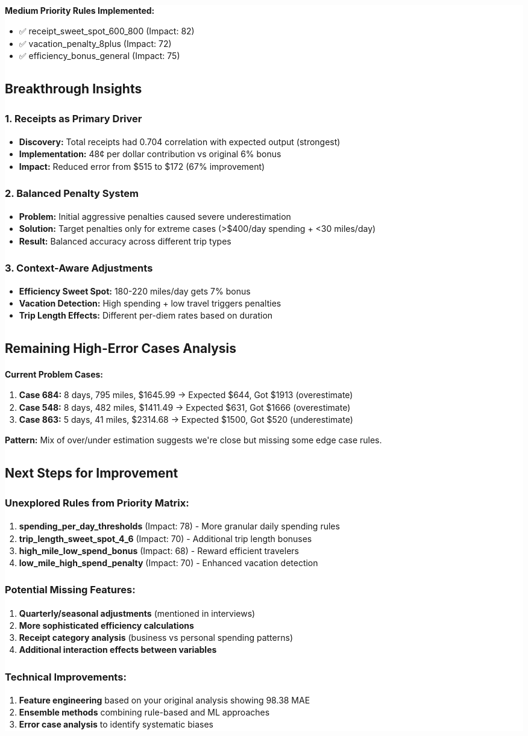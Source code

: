 **Medium Priority Rules Implemented:**
- ✅ receipt_sweet_spot_600_800 (Impact: 82)
- ✅ vacation_penalty_8plus (Impact: 72)
- ✅ efficiency_bonus_general (Impact: 75)

## Breakthrough Insights

### 1. Receipts as Primary Driver
- **Discovery:** Total receipts had 0.704 correlation with expected output (strongest)
- **Implementation:** 48¢ per dollar contribution vs original 6% bonus
- **Impact:** Reduced error from $515 to $172 (67% improvement)

### 2. Balanced Penalty System
- **Problem:** Initial aggressive penalties caused severe underestimation
- **Solution:** Target penalties only for extreme cases (>$400/day spending + <30 miles/day)
- **Result:** Balanced accuracy across different trip types

### 3. Context-Aware Adjustments
- **Efficiency Sweet Spot:** 180-220 miles/day gets 7% bonus
- **Vacation Detection:** High spending + low travel triggers penalties
- **Trip Length Effects:** Different per-diem rates based on duration

## Remaining High-Error Cases Analysis

**Current Problem Cases:**
1. **Case 684:** 8 days, 795 miles, $1645.99 → Expected $644, Got $1913 (overestimate)
2. **Case 548:** 8 days, 482 miles, $1411.49 → Expected $631, Got $1666 (overestimate)
3. **Case 863:** 5 days, 41 miles, $2314.68 → Expected $1500, Got $520 (underestimate)

**Pattern:** Mix of over/under estimation suggests we're close but missing some edge case rules.

## Next Steps for Improvement

### Unexplored Rules from Priority Matrix:
1. **spending_per_day_thresholds** (Impact: 78) - More granular daily spending rules
2. **trip_length_sweet_spot_4_6** (Impact: 70) - Additional trip length bonuses
3. **high_mile_low_spend_bonus** (Impact: 68) - Reward efficient travelers
4. **low_mile_high_spend_penalty** (Impact: 70) - Enhanced vacation detection

### Potential Missing Features:
1. **Quarterly/seasonal adjustments** (mentioned in interviews)
2. **More sophisticated efficiency calculations**
3. **Receipt category analysis** (business vs personal spending patterns)
4. **Additional interaction effects between variables**

### Technical Improvements:
1. **Feature engineering** based on your original analysis showing 98.38 MAE
2. **Ensemble methods** combining rule-based and ML approaches
3. **Error case analysis** to identify systematic biases

